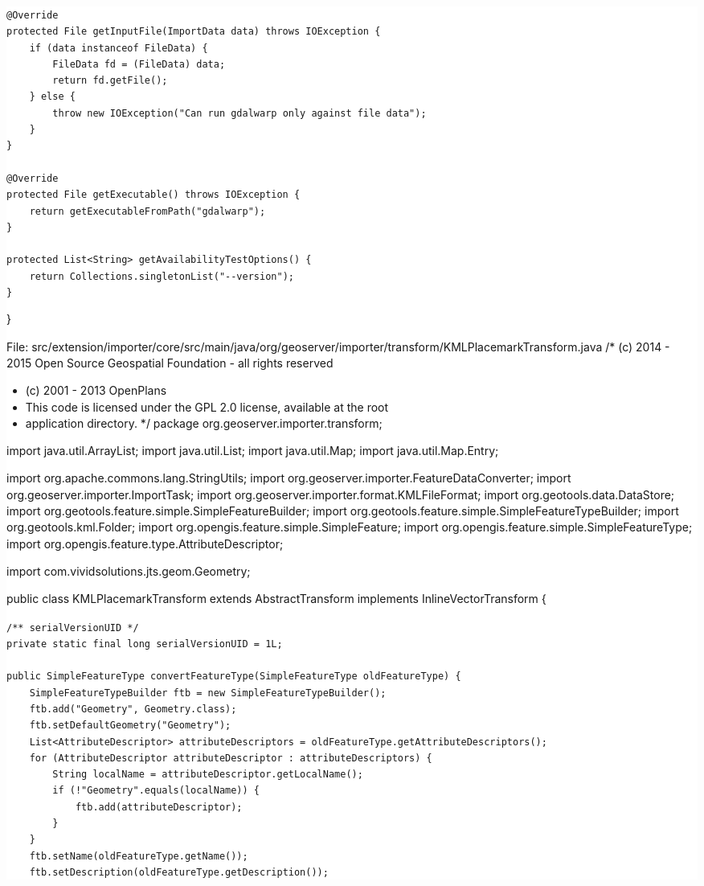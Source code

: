     @Override
    protected File getInputFile(ImportData data) throws IOException {
        if (data instanceof FileData) {
            FileData fd = (FileData) data;
            return fd.getFile();
        } else {
            throw new IOException("Can run gdalwarp only against file data");
        }
    }

    @Override
    protected File getExecutable() throws IOException {
        return getExecutableFromPath("gdalwarp");
    }

    protected List<String> getAvailabilityTestOptions() {
        return Collections.singletonList("--version");
    }

}


File: src/extension/importer/core/src/main/java/org/geoserver/importer/transform/KMLPlacemarkTransform.java
/* (c) 2014 - 2015 Open Source Geospatial Foundation - all rights reserved
 * (c) 2001 - 2013 OpenPlans
 * This code is licensed under the GPL 2.0 license, available at the root
 * application directory.
 */
package org.geoserver.importer.transform;

import java.util.ArrayList;
import java.util.List;
import java.util.Map;
import java.util.Map.Entry;

import org.apache.commons.lang.StringUtils;
import org.geoserver.importer.FeatureDataConverter;
import org.geoserver.importer.ImportTask;
import org.geoserver.importer.format.KMLFileFormat;
import org.geotools.data.DataStore;
import org.geotools.feature.simple.SimpleFeatureBuilder;
import org.geotools.feature.simple.SimpleFeatureTypeBuilder;
import org.geotools.kml.Folder;
import org.opengis.feature.simple.SimpleFeature;
import org.opengis.feature.simple.SimpleFeatureType;
import org.opengis.feature.type.AttributeDescriptor;

import com.vividsolutions.jts.geom.Geometry;

public class KMLPlacemarkTransform extends AbstractTransform implements InlineVectorTransform {

    /** serialVersionUID */
    private static final long serialVersionUID = 1L;

    public SimpleFeatureType convertFeatureType(SimpleFeatureType oldFeatureType) {
        SimpleFeatureTypeBuilder ftb = new SimpleFeatureTypeBuilder();
        ftb.add("Geometry", Geometry.class);
        ftb.setDefaultGeometry("Geometry");
        List<AttributeDescriptor> attributeDescriptors = oldFeatureType.getAttributeDescriptors();
        for (AttributeDescriptor attributeDescriptor : attributeDescriptors) {
            String localName = attributeDescriptor.getLocalName();
            if (!"Geometry".equals(localName)) {
                ftb.add(attributeDescriptor);
            }
        }
        ftb.setName(oldFeatureType.getName());
        ftb.setDescription(oldFeatureType.getDescription());